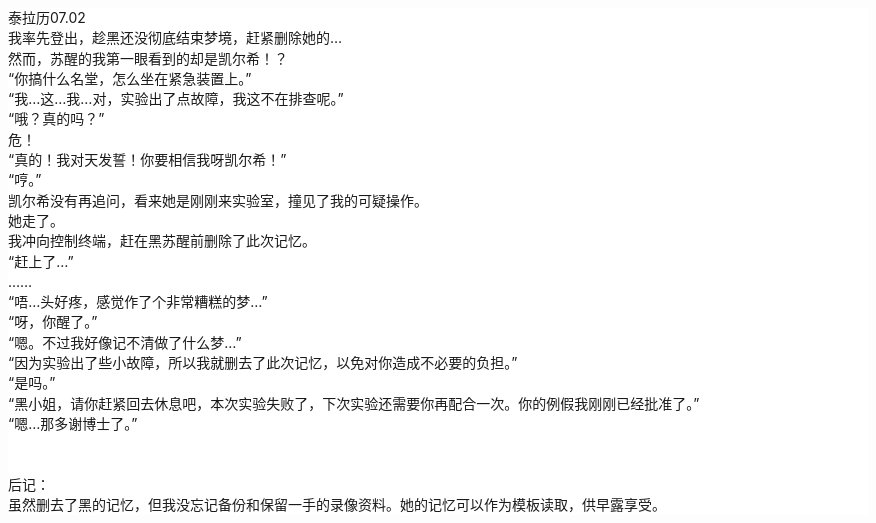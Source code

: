 泰拉历07\.02<br>我率先登出，趁黑还没彻底结束梦境，赶紧删除她的…<br>然而，苏醒的我第一眼看到的却是凯尔希！？<br>“你搞什么名堂，怎么坐在紧急装置上。”<br>“我…这…我…对，实验出了点故障，我这不在排查呢。”<br>“哦？真的吗？”<br>危！<br>“真的！我对天发誓！你要相信我呀凯尔希！”<br>“哼。”<br>凯尔希没有再追问，看来她是刚刚来实验室，撞见了我的可疑操作。<br>她走了。<br>我冲向控制终端，赶在黑苏醒前删除了此次记忆。<br>“赶上了…”<br>……<br>“唔…头好疼，感觉作了个非常糟糕的梦…”<br>“呀，你醒了。”<br>“嗯。不过我好像记不清做了什么梦…”<br>“因为实验出了些小故障，所以我就删去了此次记忆，以免对你造成不必要的负担。”<br>“是吗。”<br>“黑小姐，请你赶紧回去休息吧，本次实验失败了，下次实验还需要你再配合一次。你的例假我刚刚已经批准了。”<br>“嗯…那多谢博士了。”<br><br><br>后记：<br>虽然删去了黑的记忆，但我没忘记备份和保留一手的录像资料。她的记忆可以作为模板读取，供早露享受。